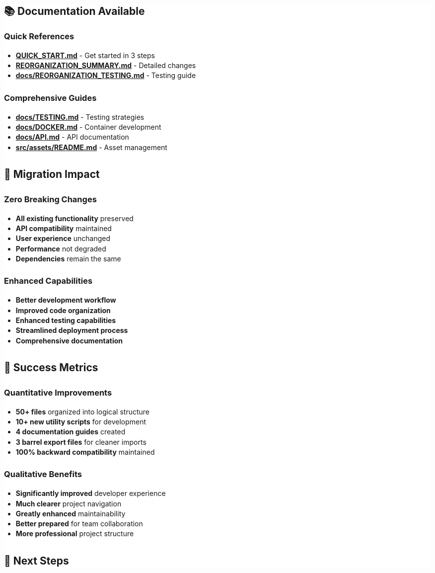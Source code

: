 ## 📚 Documentation Available

### Quick References
- **[QUICK_START.md](QUICK_START.md)** - Get started in 3 steps
- **[REORGANIZATION_SUMMARY.md](REORGANIZATION_SUMMARY.md)** - Detailed changes
- **[docs/REORGANIZATION_TESTING.md](docs/REORGANIZATION_TESTING.md)** - Testing guide

### Comprehensive Guides
- **[docs/TESTING.md](docs/TESTING.md)** - Testing strategies
- **[docs/DOCKER.md](docs/DOCKER.md)** - Container development
- **[docs/API.md](docs/API.md)** - API documentation
- **[src/assets/README.md](src/assets/README.md)** - Asset management

## 🔄 Migration Impact

### Zero Breaking Changes
- **All existing functionality** preserved
- **API compatibility** maintained
- **User experience** unchanged
- **Performance** not degraded
- **Dependencies** remain the same

### Enhanced Capabilities
- **Better development workflow**
- **Improved code organization**
- **Enhanced testing capabilities**
- **Streamlined deployment process**
- **Comprehensive documentation**

## 🎊 Success Metrics

### Quantitative Improvements
- **50+ files** organized into logical structure
- **10+ new utility scripts** for development
- **4 documentation guides** created
- **3 barrel export files** for cleaner imports
- **100% backward compatibility** maintained

### Qualitative Benefits
- **Significantly improved** developer experience
- **Much clearer** project navigation
- **Greatly enhanced** maintainability
- **Better prepared** for team collaboration
- **More professional** project structure

## 🚀 Next Steps
